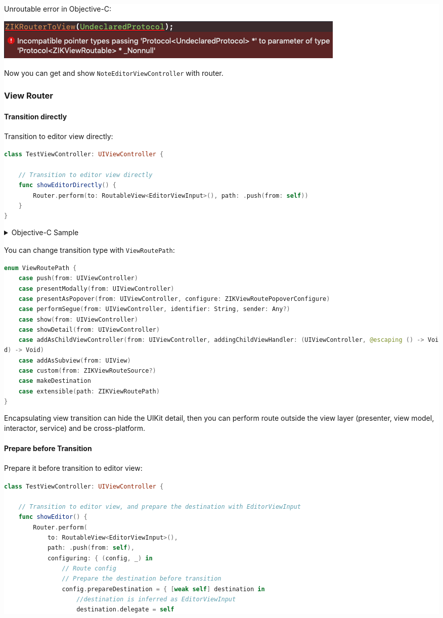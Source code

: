 Unroutable error in Objective-C:

![Unroutable-error-OC](Documentation/Resources/Unroutable-error-OC.png)

Now you can get and show `NoteEditorViewController` with router.

### View Router

#### Transition directly

Transition to editor view directly:

```swift
class TestViewController: UIViewController {

    // Transition to editor view directly
    func showEditorDirectly() {
        Router.perform(to: RoutableView<EditorViewInput>(), path: .push(from: self))
    }
}
```

<details><summary>Objective-C Sample</summary></details>

You can change transition type with `ViewRoutePath`:

```swift
enum ViewRoutePath {
    case push(from: UIViewController)
    case presentModally(from: UIViewController)
    case presentAsPopover(from: UIViewController, configure: ZIKViewRoutePopoverConfigure)
    case performSegue(from: UIViewController, identifier: String, sender: Any?)
    case show(from: UIViewController)
    case showDetail(from: UIViewController)
    case addAsChildViewController(from: UIViewController, addingChildViewHandler: (UIViewController, @escaping () -> Void) -> Void)
    case addAsSubview(from: UIView)
    case custom(from: ZIKViewRouteSource?)
    case makeDestination
    case extensible(path: ZIKViewRoutePath)
}
```

Encapsulating view transition can hide the UIKit detail, then you can perform route outside the view layer (presenter, view model, interactor, service) and be cross-platform.

#### Prepare before Transition

Prepare it before transition to editor view:

```swift
class TestViewController: UIViewController {

    // Transition to editor view, and prepare the destination with EditorViewInput
    func showEditor() {
        Router.perform(
            to: RoutableView<EditorViewInput>(),
            path: .push(from: self),
            configuring: { (config, _) in
                // Route config
                // Prepare the destination before transition
                config.prepareDestination = { [weak self] destination in
                    //destination is inferred as EditorViewInput
                    destination.delegate = self
```